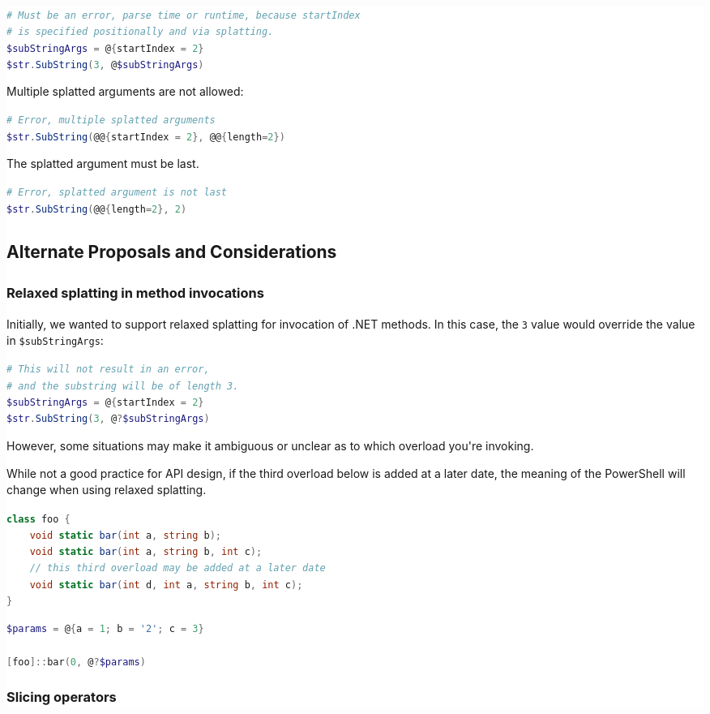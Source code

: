 ```PowerShell
# Must be an error, parse time or runtime, because startIndex
# is specified positionally and via splatting.
$subStringArgs = @{startIndex = 2}
$str.SubString(3, @$subStringArgs)
```

Multiple splatted arguments are not allowed:

```PowerShell
# Error, multiple splatted arguments
$str.SubString(@@{startIndex = 2}, @@{length=2})
```

The splatted argument must be last.

```PowerShell
# Error, splatted argument is not last
$str.SubString(@@{length=2}, 2)
```

## Alternate Proposals and Considerations

### Relaxed splatting in method invocations

Initially, we wanted to support relaxed splatting for invocation of .NET methods.
In this case, the `3` value would override the value in `$subStringArgs`:

```PowerShell
# This will not result in an error,
# and the substring will be of length 3.
$subStringArgs = @{startIndex = 2}
$str.SubString(3, @?$subStringArgs)
```

However, some situations may make it ambiguous or unclear as to which overload you're invoking.

While not a good practice for API design, if the third overload below is added at a later date,
the meaning of the PowerShell will change when using relaxed splatting.

```csharp
class foo {
    void static bar(int a, string b);
    void static bar(int a, string b, int c);
    // this third overload may be added at a later date
    void static bar(int d, int a, string b, int c);
}
```

```PowerShell
$params = @{a = 1; b = '2'; c = 3}

[foo]::bar(0, @?$params)
```

### Slicing operators
